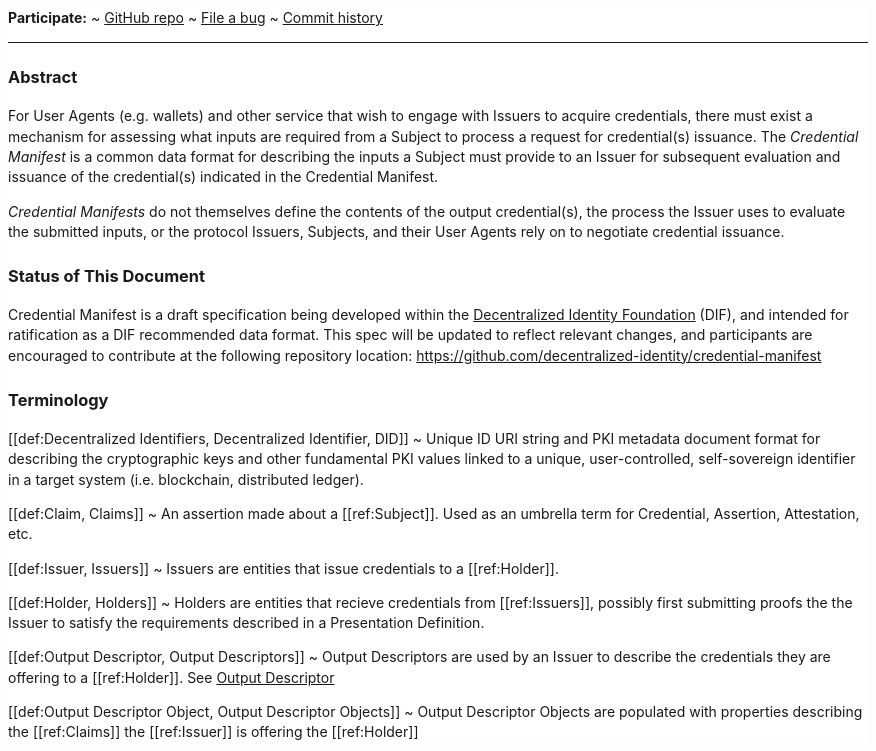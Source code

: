 

**Participate:**
~ [GitHub repo](https://github.com/decentralized-identity/credential-manifest)
~ [File a bug](https://github.com/decentralized-identity/credential-manifest/issues)
~ [Commit history](https://github.com/decentralized-identity/credential-manifest/commits/master)

---

### Abstract

For User Agents (e.g. wallets) and other service that wish to engage with Issuers to acquire credentials, there must exist a mechanism for assessing what inputs are required from a Subject to process a request for credential(s) issuance. The _Credential Manifest_ is a common data format for describing the inputs a Subject must provide to an Issuer for subsequent evaluation and issuance of the credential(s) indicated in the Credential Manifest.

_Credential Manifests_ do not themselves define the contents of the output credential(s), the process the Issuer uses to evaluate the submitted inputs, or the protocol Issuers, Subjects, and their User Agents rely on to negotiate credential issuance.

### Status of This Document

Credential Manifest is a draft specification being developed within the [Decentralized Identity Foundation](https://identity.foundation) (DIF), and intended for ratification as a DIF recommended data format. This spec will be updated to reflect relevant changes, and participants are encouraged to contribute at the following repository location: https://github.com/decentralized-identity/credential-manifest

### Terminology

[[def:Decentralized Identifiers, Decentralized Identifier, DID]]
~ Unique ID URI string and PKI metadata document format for describing the
cryptographic keys and other fundamental PKI values linked to a unique,
user-controlled, self-sovereign identifier in a target system (i.e. blockchain,
distributed ledger).

[[def:Claim, Claims]]
~ An assertion made about a [[ref:Subject]]. Used as an umbrella term for
Credential, Assertion, Attestation, etc.

[[def:Issuer, Issuers]]
~ Issuers are entities that issue credentials to a [[ref:Holder]].

[[def:Holder, Holders]]
~ Holders are entities that recieve credentials from [[ref:Issuers]], possibly first submitting proofs the the Issuer to satisfy the requirements described in a Presentation Definition.

[[def:Output Descriptor, Output Descriptors]]
~ Output Descriptors are used by an Issuer to describe the credentials they are offering to a [[ref:Holder]]. See [Output Descriptor](#output-descriptor)

[[def:Output Descriptor Object, Output Descriptor Objects]]
~ Output Descriptor Objects are populated with properties describing the [[ref:Claims]] the [[ref:Issuer]] is offering the [[ref:Holder]]
